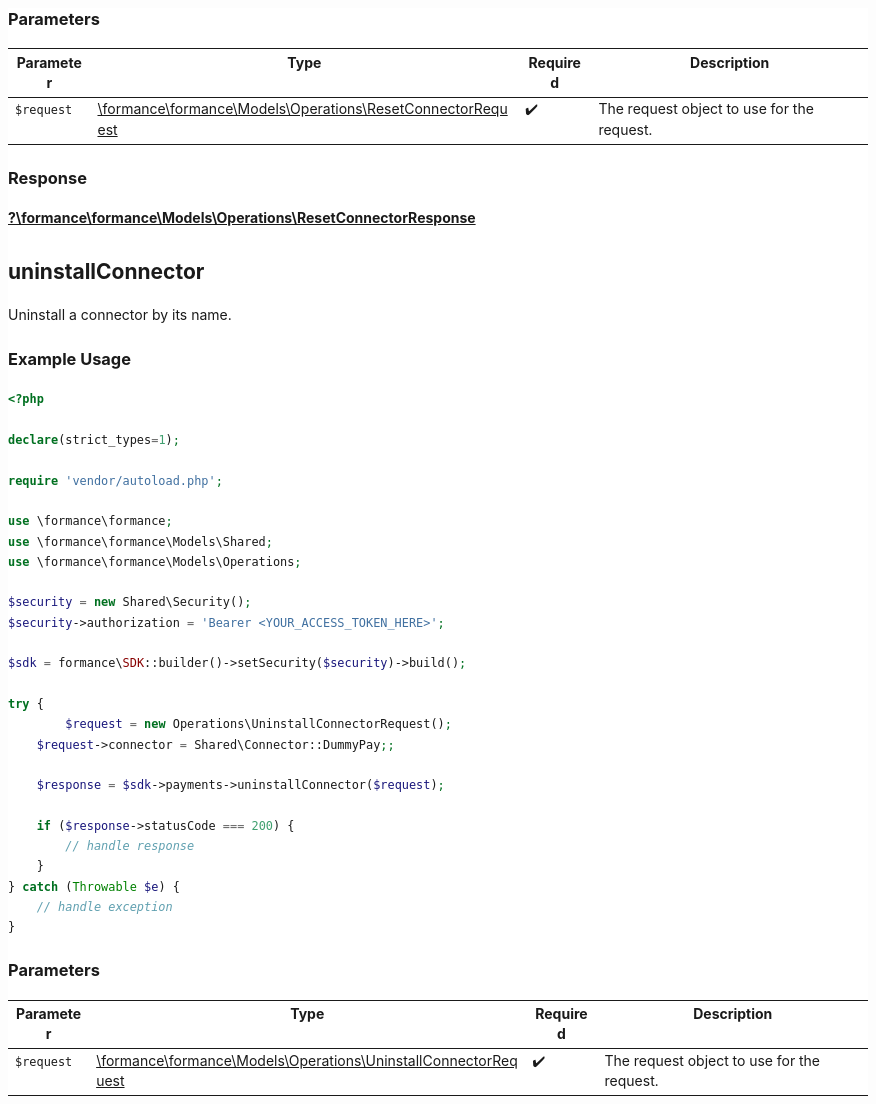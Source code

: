 ### Parameters

| Parameter                                                                                                      | Type                                                                                                           | Required                                                                                                       | Description                                                                                                    |
| -------------------------------------------------------------------------------------------------------------- | -------------------------------------------------------------------------------------------------------------- | -------------------------------------------------------------------------------------------------------------- | -------------------------------------------------------------------------------------------------------------- |
| `$request`                                                                                                     | [\formance\formance\Models\Operations\ResetConnectorRequest](../../Models/Operations/ResetConnectorRequest.md) | :heavy_check_mark:                                                                                             | The request object to use for the request.                                                                     |


### Response

**[?\formance\formance\Models\Operations\ResetConnectorResponse](../../Models/Operations/ResetConnectorResponse.md)**


## uninstallConnector

Uninstall a connector by its name.

### Example Usage

```php
<?php

declare(strict_types=1);

require 'vendor/autoload.php';

use \formance\formance;
use \formance\formance\Models\Shared;
use \formance\formance\Models\Operations;

$security = new Shared\Security();
$security->authorization = 'Bearer <YOUR_ACCESS_TOKEN_HERE>';

$sdk = formance\SDK::builder()->setSecurity($security)->build();

try {
        $request = new Operations\UninstallConnectorRequest();
    $request->connector = Shared\Connector::DummyPay;;

    $response = $sdk->payments->uninstallConnector($request);

    if ($response->statusCode === 200) {
        // handle response
    }
} catch (Throwable $e) {
    // handle exception
}
```

### Parameters

| Parameter                                                                                                              | Type                                                                                                                   | Required                                                                                                               | Description                                                                                                            |
| ---------------------------------------------------------------------------------------------------------------------- | ---------------------------------------------------------------------------------------------------------------------- | ---------------------------------------------------------------------------------------------------------------------- | ---------------------------------------------------------------------------------------------------------------------- |
| `$request`                                                                                                             | [\formance\formance\Models\Operations\UninstallConnectorRequest](../../Models/Operations/UninstallConnectorRequest.md) | :heavy_check_mark:                                                                                                     | The request object to use for the request.                                                                             |
